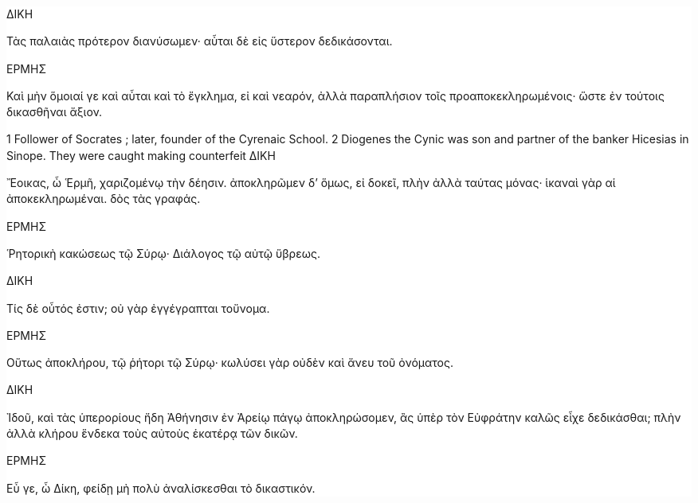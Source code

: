 <sp>
<speaker>ΔΙΚΗ</speaker>
<p>Τὰς παλαιὰς πρότερον διανύσωμεν· αὗται δὲ
εἰς ὕστερον δεδικάσονται.</p>
</sp>

<sp>
<speaker>ΕΡΜΗΣ</speaker>
<p>Καὶ μὴν ὅμοιαί γε καὶ αὗται καὶ τὸ ἔγκλημα,
εἰ καὶ νεαρόν, ἀλλὰ παραπλήσιον τοῖς προαποκεκληρωμένοις·
ὥστε ἐν τούτοις δικασθῆναι ἄξιον.</p>
<note type="footnote">1 Follower of Socrates ; later, founder of the Cyrenaic
School.</note>
<note type="footnote">2 Diogenes the Cynic was son and partner of the banker
Hicesias in Sinope. They were caught making counterfeit</note>
</sp>

<pb n="112"/>
<sp>
<speaker>ΔΙΚΗ</speaker>
<p>Ἔοικας, ὦ Ἑρμῆ, χαριζομένῳ τὴν δέησιν.
ἀποκληρῶμεν δʼ ὅμως, εἰ δοκεῖ, πλὴν ἀλλὰ ταύτας
μόνας· ἱκαναὶ γὰρ αἱ ἀποκεκληρωμέναι. δὸς τὰς
γραφάς.</p>
</sp>

<sp>
<speaker>ΕΡΜΗΣ</speaker>
<p>Ῥητορικὴ κακώσεως τῷ Σύρῳ· Διάλογος τῷ
αὐτῷ ὕβρεως.</p>
</sp>

<sp>
<speaker>ΔΙΚΗ</speaker>
<p>Τίς δὲ οὗτός ἐστιν; οὐ γὰρ ἐγγέγραπται τοὔνομα.</p>
</sp>

<sp>
<speaker>ΕΡΜΗΣ</speaker>
<p>Οὕτως ἀποκλήρου, τῷ ῥήτορι τῷ Σύρῳ· κωλύσει
γὰρ οὐδὲν καὶ ἄνευ τοῦ ὀνόματος.</p>
</sp>

<sp>
<speaker>ΔΙΚΗ</speaker>
<p>Ἰδοῦ, καὶ τὰς ὑπερορίους ἤδη Ἀθήνησιν ἐν
Ἀρείῳ πάγῳ ἀποκληρώσομεν, ἂς ὑπὲρ τὸν Εὐφράτην
καλῶς εἶχε δεδικάσθαι; πλὴν ἀλλὰ κλήρου
ἕνδεκα τοὺς αὐτοὺς ἑκατέρᾳ τῶν δικῶν.</p>
</sp>

<sp>
<speaker>ΕΡΜΗΣ</speaker>
<p>Εὖ γε, ὦ Δίκη, φείδῃ μὴ πολὺ ἀναλίσκεσθαι
τὸ δικαστικόν.</p>
</sp>
